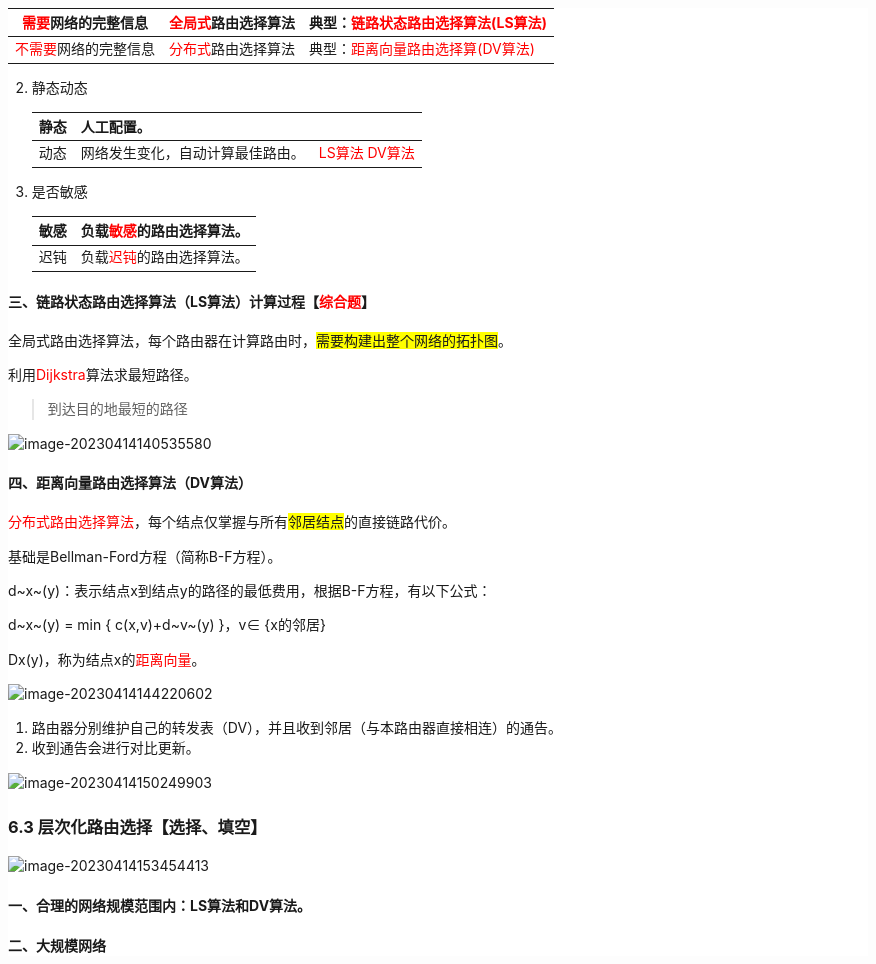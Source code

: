    | <font color='red' style='background-color:' size=''>需要</font>网络的完整信息 | <font color='red' style='background-color:' size=''>全局式</font>路由选择算法 | 典型：<font color='red' style='background-color:' size=''>链路状态路由选择算法(LS算法)</font> |
   | ------------------------------------------------------------ | ------------------------------------------------------------ | ------------------------------------------------------------ |
   | <font color='red' style='background-color:' size=''>不需要</font>网络的完整信息 | <font color='red' style='background-color:' size=''>分布式</font>路由选择算法 | 典型：<font color='red' style='background-color:' size=''>距离向量路由选择算(DV算法)  </font> |

2. 静态动态

   | 静态 | 人工配置。                       |                                                              |
   | ---- | -------------------------------- | ------------------------------------------------------------ |
   | 动态 | 网络发生变化，自动计算最佳路由。 | <font color='red' style='background-color:' size=''>LS算法  DV算法  </font> |

3. 是否敏感

   | 敏感 | 负载<font color='red' style='background-color:' size=''>敏感</font>的路由选择算法。 |
   | ---- | ------------------------------------------------------------ |
   | 迟钝 | 负载<font color='red' style='background-color:' size=''>迟钝</font>的路由选择算法。 |

#### 三、链路状态路由选择算法（LS算法）计算过程【<font color='red' style='background-color:' size=''>综合题</font>】

全局式路由选择算法，每个路由器在计算路由时，<font color='' style='background-color:yellow' size=''>需要构建出整个网络的拓扑图</font>。

利用<font color='red' style='background-color:' size=''>Dijkstra</font>算法求最短路径。

> 到达目的地最短的路径

![image-20230414140535580](https://raw.githubusercontent.com/sn-mumu/cloud-storage/main/PicGo/2023/04/202304141405653.png)

#### 四、距离向量路由选择算法（DV算法）

<font color='red' style='background-color:' size=''>分布式路由选择算法</font>，每个结点仅掌握与所有<font color='' style='background-color:yellow' size=''>邻居结点</font>的直接链路代价。

基础是Bellman-Ford方程（简称B-F方程）。

d~x~(y)：表示结点x到结点y的路径的最低费用，根据B-F方程，有以下公式：

d~x~(y) =  min  { c(x,v)+d~v~(y) }，v∈ {x的邻居}

Dx(y)，称为结点x的<font color='red' style='background-color:' size=''>距离向量</font>。

![image-20230414144220602](https://raw.githubusercontent.com/sn-mumu/cloud-storage/main/PicGo/2023/04/202304141442653.png)

1. 路由器分别维护自己的转发表（DV），并且收到邻居（与本路由器直接相连）的通告。
2. 收到通告会进行对比更新。

![image-20230414150249903](https://raw.githubusercontent.com/sn-mumu/cloud-storage/main/PicGo/2023/04/202304141502975.png)

### 6.3 层次化路由选择【选择、填空】

![image-20230414153454413](https://raw.githubusercontent.com/sn-mumu/cloud-storage/main/PicGo/2023/04/202304141534480.png)

#### 一、合理的网络规模范围内：LS算法和DV算法。

#### 二、大规模网络
